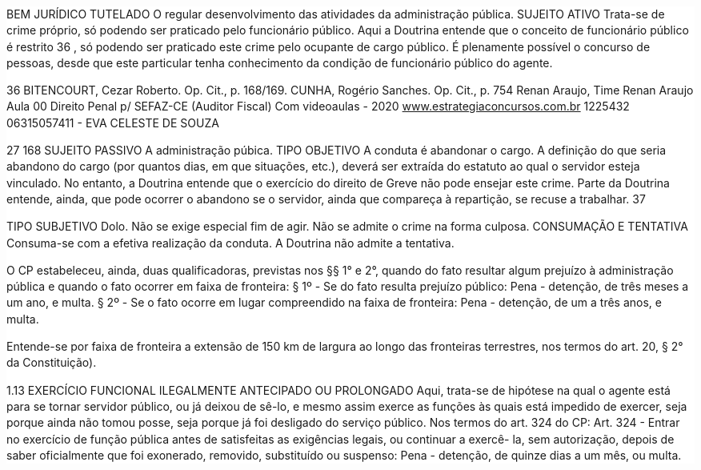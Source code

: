 BEM JURÍDICO
TUTELADO
O   regular   desenvolvimento   das   atividades   da   administração pública.
SUJEITO ATIVO  Trata-se   de   crime   próprio,   só   podendo   ser   praticado   pelo funcionário  público.  Aqui  a  Doutrina  entende  que  o  conceito  de funcionário  público  é  restrito 36
, só  podendo  ser  praticado  este crime  pelo  ocupante  de cargo  público. É  plenamente  possível  o concurso    de     pessoas, desde     que     este     particular     tenha conhecimento da condição de funcionário público do agente.

36
BITENCOURT, Cezar Roberto. Op. Cit., p. 168/169. CUNHA, Rogério Sanches. Op. Cit., p. 754 Renan Araujo, Time Renan Araujo Aula 00
Direito Penal p/ SEFAZ-CE (Auditor Fiscal) Com videoaulas - 2020 www.estrategiaconcursos.com.br 1225432
06315057411 - EVA CELESTE DE SOUZA 








27
168
SUJEITO PASSIVO A administração púbica.
TIPO OBJETIVO A conduta é abandonar o cargo. A definição do que seria abandono do  cargo  (por  quantos  dias,  em  que  situações,  etc.),  deverá  ser extraída   do   estatuto   ao   qual   o   servidor   esteja   vinculado. No entanto,  a  Doutrina  entende  que  o  exercício  do  direito  de Greve não  pode  ensejar  este  crime. Parte  da  Doutrina  entende,  ainda, que pode ocorrer o abandono se o servidor, ainda que compareça à repartição, se recuse a trabalhar.
37

TIPO SUBJETIVO Dolo.  Não  se  exige  especial  fim  de  agir.  Não  se  admite  o  crime  na forma culposa.
CONSUMAÇÃO E
TENTATIVA
Consuma-se  com  a  efetiva  realização  da  conduta.  A  Doutrina  não admite a tentativa.

O  CP  estabeleceu,  ainda,  duas qualificadoras,  previstas  nos  §§  1°  e  2°, quando  do  fato resultar algum prejuízo à administração pública e quando o fato ocorrer em faixa de fronteira:
§ 1º - Se do fato resulta prejuízo público:
Pena - detenção, de três meses a um ano, e multa.
§ 2º - Se o fato ocorre em lugar compreendido na faixa de fronteira:
Pena - detenção, de um a três anos, e multa.

Entende-se  por  faixa  de  fronteira  a  extensão  de  150  km  de  largura  ao  longo  das  fronteiras terrestres, nos termos do art. 20, § 2° da Constituição).

1.13 EXERCÍCIO FUNCIONAL ILEGALMENTE ANTECIPADO OU PROLONGADO Aqui, trata-se de hipótese na qual o agente está para se tornar servidor público, ou já deixou de  sê-lo,  e  mesmo  assim  exerce  as  funções  às  quais  está  impedido  de  exercer,  seja  porque  ainda não tomou posse, seja porque já foi desligado do serviço público. Nos termos do art. 324 do CP:
Art. 324 - Entrar no exercício de função pública antes de satisfeitas as exigências legais, ou continuar a exercê- la, sem autorização, depois de saber oficialmente que foi exonerado, removido, substituído ou suspenso:
Pena - detenção, de quinze dias a um mês, ou multa.
